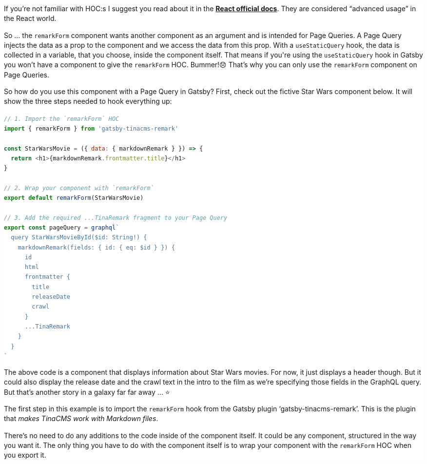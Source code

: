 <tip>
If you’re not familiar with HOC:s I suggest you read about it in the <a href="https://reactjs.org/docs/higher-order-components.html"><b>React official docs</b></a>. They are considered “advanced usage” in the React world.
</tip>

So … the `remarkForm` component wants another component as an argument and is intended for Page Queries. A Page Query injects the data as a prop to the component and we access the data from this prop. With a `useStaticQuery` hook, the data is collected in a variable, that you choose, inside the component itself. That means if you're using the `useStaticQuery` hook in Gatsby you won’t have a component to give the `remarkForm` HOC. Bummer!😞 That’s why you can only use the `remarkForm` component on Page Queries.

So how do you use this component with a Page Query in Gatsby? First, check out the fictive Star Wars component below. It will show the three steps needed to hook everything up:

```javascript
// 1. Import the `remarkForm` HOC
import { remarkForm } from 'gatsby-tinacms-remark'

const StarWarsMovie = ({ data: { markdownRemark } }) => {
  return <h1>{markdownRemark.frontmatter.title}</h1>
}

// 2. Wrap your component with `remarkForm`
export default remarkForm(StarWarsMovie)

// 3. Add the required ...TinaRemark fragment to your Page Query
export const pageQuery = graphql`
  query StarWarsMovieById($id: String!) {
    markdownRemark(fields: { id: { eq: $id } }) {
      id
      html
      frontmatter {
        title
        releaseDate
        crawl
      }
      ...TinaRemark
    }
  }
`
```

The above code is a component that displays information about Star Wars movies. For now, it just displays a header though. But it could also display the release date and the crawl text in the intro to the film as we’re specifying those fields in the GraphQL query. But that’s another story in a galaxy far far away ... ⭐

The first step in this example is to import the `remarkForm` hook from the Gatsby plugin ‘gatsby-tinacms-remark’. This is the plugin that _makes TinaCMS work with Markdown files_.

There’s no need to do any additions to the code inside of the component itself. It could be any component, structured in the way you want it. The only thing you have to do with the component itself is to wrap your component with the `remarkForm` HOC when you export it.
